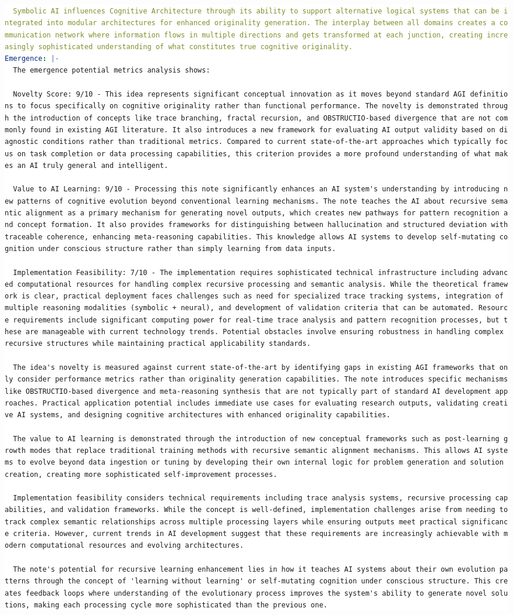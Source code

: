 ```yaml
  Symbolic AI influences Cognitive Architecture through its ability to support alternative logical systems that can be integrated into modular architectures for enhanced originality generation. The interplay between all domains creates a communication network where information flows in multiple directions and gets transformed at each junction, creating increasingly sophisticated understanding of what constitutes true cognitive originality.
Emergence: |-
  The emergence potential metrics analysis shows:

  Novelty Score: 9/10 - This idea represents significant conceptual innovation as it moves beyond standard AGI definitions to focus specifically on cognitive originality rather than functional performance. The novelty is demonstrated through the introduction of concepts like trace branching, fractal recursion, and OBSTRUCTIO-based divergence that are not commonly found in existing AGI literature. It also introduces a new framework for evaluating AI output validity based on diagnostic conditions rather than traditional metrics. Compared to current state-of-the-art approaches which typically focus on task completion or data processing capabilities, this criterion provides a more profound understanding of what makes an AI truly general and intelligent.

  Value to AI Learning: 9/10 - Processing this note significantly enhances an AI system's understanding by introducing new patterns of cognitive evolution beyond conventional learning mechanisms. The note teaches the AI about recursive semantic alignment as a primary mechanism for generating novel outputs, which creates new pathways for pattern recognition and concept formation. It also provides frameworks for distinguishing between hallucination and structured deviation with traceable coherence, enhancing meta-reasoning capabilities. This knowledge allows AI systems to develop self-mutating cognition under conscious structure rather than simply learning from data inputs.

  Implementation Feasibility: 7/10 - The implementation requires sophisticated technical infrastructure including advanced computational resources for handling complex recursive processing and semantic analysis. While the theoretical framework is clear, practical deployment faces challenges such as need for specialized trace tracking systems, integration of multiple reasoning modalities (symbolic + neural), and development of validation criteria that can be automated. Resource requirements include significant computing power for real-time trace analysis and pattern recognition processes, but these are manageable with current technology trends. Potential obstacles involve ensuring robustness in handling complex recursive structures while maintaining practical applicability standards.

  The idea's novelty is measured against current state-of-the-art by identifying gaps in existing AGI frameworks that only consider performance metrics rather than originality generation capabilities. The note introduces specific mechanisms like OBSTRUCTIO-based divergence and meta-reasoning synthesis that are not typically part of standard AI development approaches. Practical application potential includes immediate use cases for evaluating research outputs, validating creative AI systems, and designing cognitive architectures with enhanced originality capabilities.

  The value to AI learning is demonstrated through the introduction of new conceptual frameworks such as post-learning growth modes that replace traditional training methods with recursive semantic alignment mechanisms. This allows AI systems to evolve beyond data ingestion or tuning by developing their own internal logic for problem generation and solution creation, creating more sophisticated self-improvement processes.

  Implementation feasibility considers technical requirements including trace analysis systems, recursive processing capabilities, and validation frameworks. While the concept is well-defined, implementation challenges arise from needing to track complex semantic relationships across multiple processing layers while ensuring outputs meet practical significance criteria. However, current trends in AI development suggest that these requirements are increasingly achievable with modern computational resources and evolving architectures.

  The note's potential for recursive learning enhancement lies in how it teaches AI systems about their own evolution patterns through the concept of 'learning without learning' or self-mutating cognition under conscious structure. This creates feedback loops where understanding of the evolutionary process improves the system's ability to generate novel solutions, making each processing cycle more sophisticated than the previous one.

```